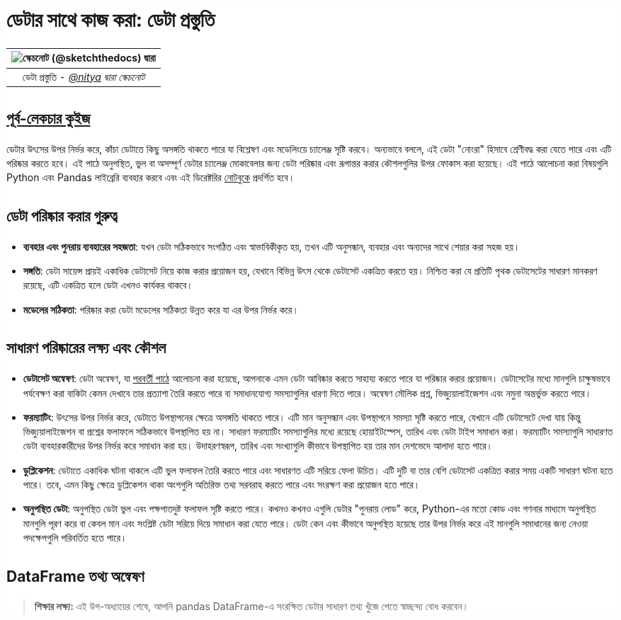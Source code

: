 
# ডেটার সাথে কাজ করা: ডেটা প্রস্তুতি

|![ স্কেচনোট [(@sketchthedocs)](https://sketchthedocs.dev) দ্বারা ](../../sketchnotes/08-DataPreparation.png)|
|:---:|
|ডেটা প্রস্তুতি - _[@nitya](https://twitter.com/nitya) দ্বারা স্কেচনোট_ |

## [পূর্ব-লেকচার কুইজ](https://ff-quizzes.netlify.app/en/ds/quiz/14)

ডেটার উৎসের উপর নির্ভর করে, কাঁচা ডেটাতে কিছু অসঙ্গতি থাকতে পারে যা বিশ্লেষণ এবং মডেলিংয়ে চ্যালেঞ্জ সৃষ্টি করবে। অন্যভাবে বললে, এই ডেটা "নোংরা" হিসাবে শ্রেণীবদ্ধ করা যেতে পারে এবং এটি পরিষ্কার করতে হবে। এই পাঠে অনুপস্থিত, ভুল বা অসম্পূর্ণ ডেটার চ্যালেঞ্জ মোকাবেলার জন্য ডেটা পরিষ্কার এবং রূপান্তর করার কৌশলগুলির উপর ফোকাস করা হয়েছে। এই পাঠে আলোচনা করা বিষয়গুলি Python এবং Pandas লাইব্রেরি ব্যবহার করবে এবং এই ডিরেক্টরির [নোটবুকে](../../../../2-Working-With-Data/08-data-preparation/notebook.ipynb) প্রদর্শিত হবে।

## ডেটা পরিষ্কার করার গুরুত্ব

- **ব্যবহার এবং পুনরায় ব্যবহারের সহজতা**: যখন ডেটা সঠিকভাবে সংগঠিত এবং স্বাভাবিকীকৃত হয়, তখন এটি অনুসন্ধান, ব্যবহার এবং অন্যদের সাথে শেয়ার করা সহজ হয়।

- **সঙ্গতি**: ডেটা সায়েন্স প্রায়ই একাধিক ডেটাসেট নিয়ে কাজ করার প্রয়োজন হয়, যেখানে বিভিন্ন উৎস থেকে ডেটাসেট একত্রিত করতে হয়। নিশ্চিত করা যে প্রতিটি পৃথক ডেটাসেটের সাধারণ মানকরণ রয়েছে, এটি একত্রিত হলে ডেটা এখনও কার্যকর থাকবে।

- **মডেলের সঠিকতা**: পরিষ্কার করা ডেটা মডেলের সঠিকতা উন্নত করে যা এর উপর নির্ভর করে।

## সাধারণ পরিষ্কারের লক্ষ্য এবং কৌশল

- **ডেটাসেট অন্বেষণ**: ডেটা অন্বেষণ, যা [পরবর্তী পাঠে](https://github.com/microsoft/Data-Science-For-Beginners/tree/main/4-Data-Science-Lifecycle/15-analyzing) আলোচনা করা হয়েছে, আপনাকে এমন ডেটা আবিষ্কার করতে সাহায্য করতে পারে যা পরিষ্কার করার প্রয়োজন। ডেটাসেটের মধ্যে মানগুলি চাক্ষুষভাবে পর্যবেক্ষণ করা বাকিটা কেমন দেখাবে তার প্রত্যাশা তৈরি করতে পারে বা সমাধানযোগ্য সমস্যাগুলির ধারণা দিতে পারে। অন্বেষণ মৌলিক প্রশ্ন, ভিজ্যুয়ালাইজেশন এবং নমুনা অন্তর্ভুক্ত করতে পারে।

- **ফরম্যাটিং**: উৎসের উপর নির্ভর করে, ডেটাতে উপস্থাপনের ক্ষেত্রে অসঙ্গতি থাকতে পারে। এটি মান অনুসন্ধান এবং উপস্থাপনে সমস্যা সৃষ্টি করতে পারে, যেখানে এটি ডেটাসেটে দেখা যায় কিন্তু ভিজ্যুয়ালাইজেশন বা প্রশ্নের ফলাফলে সঠিকভাবে উপস্থাপিত হয় না। সাধারণ ফরম্যাটিং সমস্যাগুলির মধ্যে রয়েছে হোয়াইটস্পেস, তারিখ এবং ডেটা টাইপ সমাধান করা। ফরম্যাটিং সমস্যাগুলি সাধারণত ডেটা ব্যবহারকারীদের উপর নির্ভর করে সমাধান করা হয়। উদাহরণস্বরূপ, তারিখ এবং সংখ্যাগুলি কীভাবে উপস্থাপিত হয় তার মান দেশভেদে আলাদা হতে পারে।

- **ডুপ্লিকেশন**: ডেটাতে একাধিক ঘটনা থাকলে এটি ভুল ফলাফল তৈরি করতে পারে এবং সাধারণত এটি সরিয়ে ফেলা উচিত। এটি দুটি বা তার বেশি ডেটাসেট একত্রিত করার সময় একটি সাধারণ ঘটনা হতে পারে। তবে, এমন কিছু ক্ষেত্রে ডুপ্লিকেশন থাকা অংশগুলি অতিরিক্ত তথ্য সরবরাহ করতে পারে এবং সংরক্ষণ করা প্রয়োজন হতে পারে।

- **অনুপস্থিত ডেটা**: অনুপস্থিত ডেটা ভুল এবং পক্ষপাতদুষ্ট ফলাফল সৃষ্টি করতে পারে। কখনও কখনও এগুলি ডেটার "পুনরায় লোড" করে, Python-এর মতো কোড এবং গণনার মাধ্যমে অনুপস্থিত মানগুলি পূরণ করে বা কেবল মান এবং সংশ্লিষ্ট ডেটা সরিয়ে দিয়ে সমাধান করা যেতে পারে। ডেটা কেন এবং কীভাবে অনুপস্থিত হয়েছে তার উপর নির্ভর করে এই মানগুলি সমাধানের জন্য নেওয়া পদক্ষেপগুলি পরিবর্তিত হতে পারে।

## DataFrame তথ্য অন্বেষণ
> **শিক্ষার লক্ষ্য:** এই উপ-অধ্যায়ের শেষে, আপনি pandas DataFrame-এ সংরক্ষিত ডেটার সাধারণ তথ্য খুঁজে পেতে স্বাচ্ছন্দ্য বোধ করবেন।

